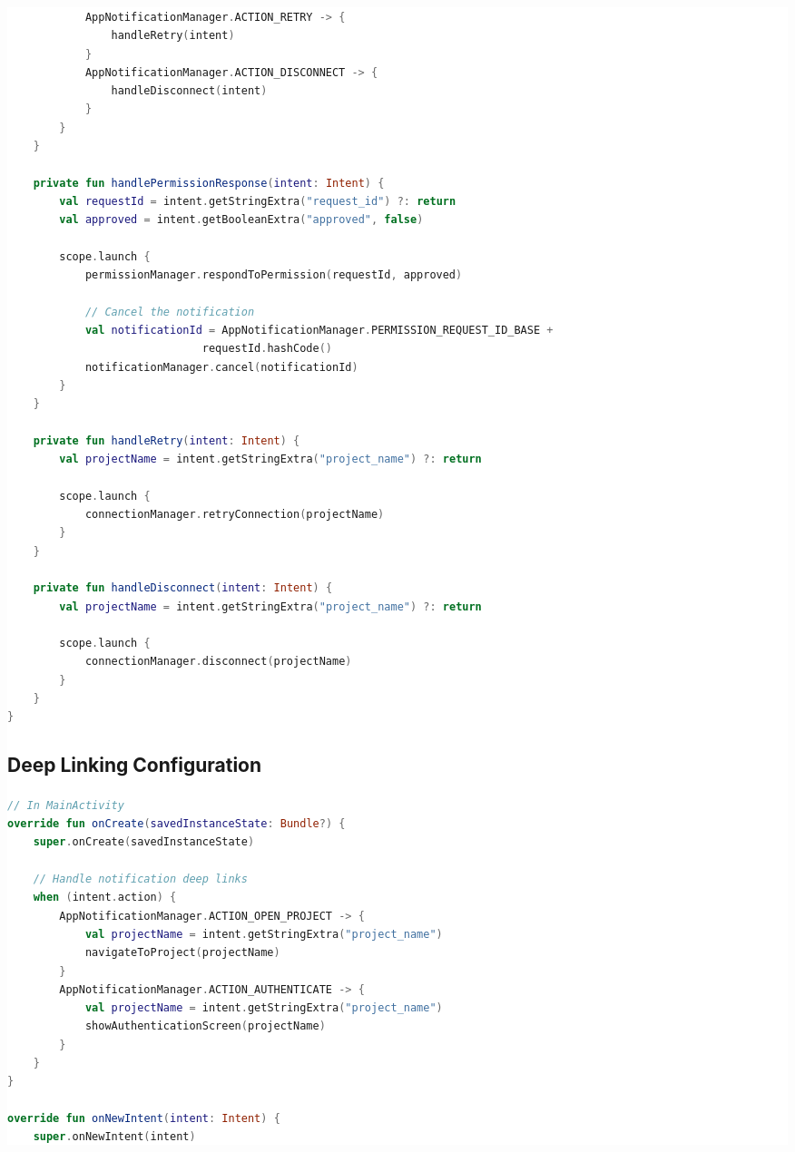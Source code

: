 ```kotlin
            AppNotificationManager.ACTION_RETRY -> {
                handleRetry(intent)
            }
            AppNotificationManager.ACTION_DISCONNECT -> {
                handleDisconnect(intent)
            }
        }
    }
    
    private fun handlePermissionResponse(intent: Intent) {
        val requestId = intent.getStringExtra("request_id") ?: return
        val approved = intent.getBooleanExtra("approved", false)
        
        scope.launch {
            permissionManager.respondToPermission(requestId, approved)
            
            // Cancel the notification
            val notificationId = AppNotificationManager.PERMISSION_REQUEST_ID_BASE + 
                              requestId.hashCode()
            notificationManager.cancel(notificationId)
        }
    }
    
    private fun handleRetry(intent: Intent) {
        val projectName = intent.getStringExtra("project_name") ?: return
        
        scope.launch {
            connectionManager.retryConnection(projectName)
        }
    }
    
    private fun handleDisconnect(intent: Intent) {
        val projectName = intent.getStringExtra("project_name") ?: return
        
        scope.launch {
            connectionManager.disconnect(projectName)
        }
    }
}
```

## Deep Linking Configuration

```kotlin
// In MainActivity
override fun onCreate(savedInstanceState: Bundle?) {
    super.onCreate(savedInstanceState)
    
    // Handle notification deep links
    when (intent.action) {
        AppNotificationManager.ACTION_OPEN_PROJECT -> {
            val projectName = intent.getStringExtra("project_name")
            navigateToProject(projectName)
        }
        AppNotificationManager.ACTION_AUTHENTICATE -> {
            val projectName = intent.getStringExtra("project_name")
            showAuthenticationScreen(projectName)
        }
    }
}

override fun onNewIntent(intent: Intent) {
    super.onNewIntent(intent)
```